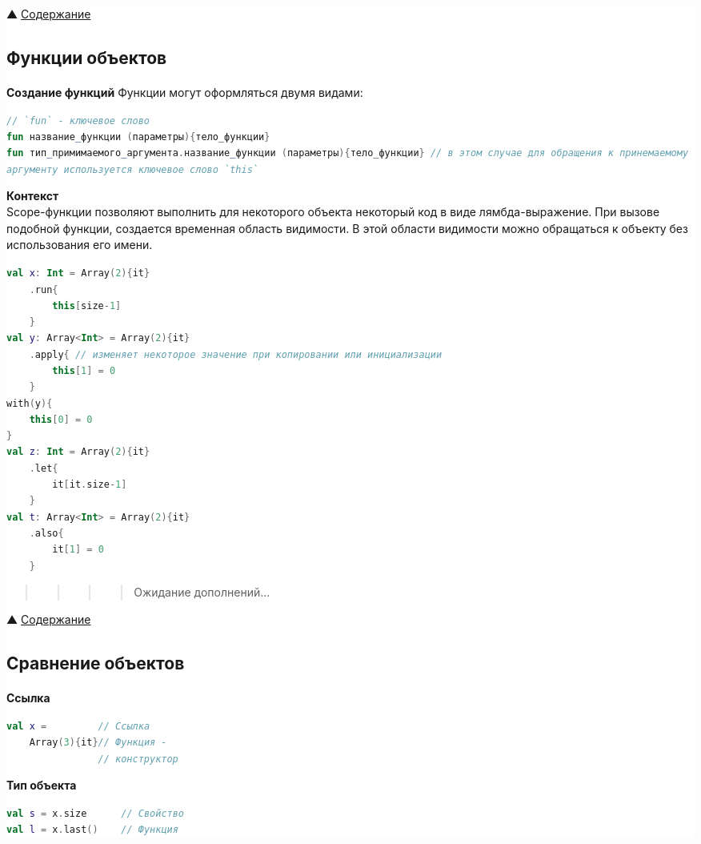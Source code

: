 
▲ [Содержание](#содержание)
## Функции объектов
**Создание функций**
Функции могут оформляться двумя видами:
```Kotlin
// `fun` - ключевое слово
fun название_функции (параметры){тело_функции}
fun тип_примимаемого_аргумента.название_функции (параметры){тело_функции} // в этом случае для обращения к принемаемому аргументу используется ключевое слово `this`
```
**Контекст**    
Scope-функции позволяют выполнить для некоторого объекта некоторый код в виде лямбда-выражение. При вызове подобной функции, создается временная область видимости. В этой области видимости можно обращаться к объекту без использования его имени.

```Kotlin
val x: Int = Array(2){it}
    .run{
        this[size-1]
    }
val y: Array<Int> = Array(2){it}
    .apply{ // изменяет некоторое значение при копировании или инициализации
        this[1] = 0
    }
with(y){
    this[0] = 0
}
val z: Int = Array(2){it}
    .let{
        it[it.size-1]
    }
val t: Array<Int> = Array(2){it}
    .also{ 
        it[1] = 0
    }
```

>>>> Ожидание дополнений...

▲ [Содержание](#содержание)
## Сравнение объектов

**Ссылка**  
```Kotlin
val x =         // Ссылка
    Array(3){it}// Функция -
                // конструктор
```

**Тип объекта** 
```Kotlin
val s = x.size      // Свойство
val l = x.last()    // Функция
```
